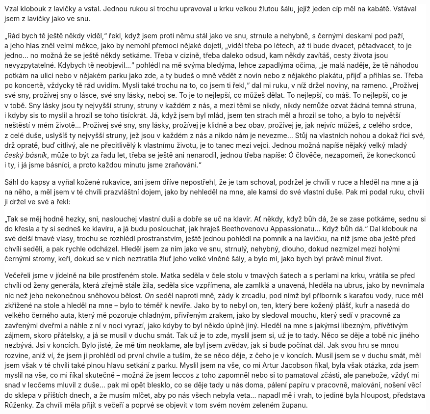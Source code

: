 Vzal klobouk z lavičky a vstal.
Jednou rukou si trochu upravoval u krku velkou žlutou šálu, jejíž jeden cíp měl na kabátě.
Vstával jsem z lavičky jako ve snu.

„Rád bych tě ještě někdy viděl,“ řekl, když jsem proti němu stál jako ve snu, strnule a nehybně, s černými deskami pod paží, a jeho hlas zněl velmi měkce, jako by nemohl přemoci nějaké dojetí, „viděl třeba po létech, až ti bude dvacet, pětadvacet, to je jedno… no možná že se ještě někdy setkáme.
Třeba v cizině, třeba daleko odsud, kam někdy zavítáš, cesty života jsou nevyzpytatelné.
Kdybych tě neobjevil…“ pohlédl na mě svýma bledýma, lehce zapadlýma očima, „je malá naděje, že tě náhodou potkám na ulici nebo v nějakém parku jako zde, a ty budeš o mně vědět z novin nebo z nějakého plakátu, přijď a přihlas se.
Třeba po koncertě, vždycky tě rád uvidím.
Mysli také trochu na to, co jsem ti řekl,“ dal mi ruku, v níž držel noviny, na rameno.
„Prožívej své sny, prožívej sny o lásce, své sny lásky, neboj se.
To je to nejlepší, co můžeš dělat.
To nejlepší, co máš.
To nejlepší, co je v tobě.
Sny lásky jsou ty nejvyšší struny, struny v každém z nás, a mezi těmi se nikdy, nikdy nemůže ozvat žádná temná struna, i kdyby sis to myslil a hrozil se toho tisíckrát.
Já, když jsem byl mlád, jsem ten strach měl a hrozil se toho, a bylo to největší neštěstí v mém životě… Prožívej své sny, sny lásky, prožívej je klidně a bez obav, prožívej je, jak nejvíc můžeš, z celého srdce, z celé duše, uslyšíš ty nejvyšší struny, jež jsou v každém z nás a nikdo nám je nevezme… Stůj na vlastních nohou a dokaž říci své, drž opratě, buď citlivý, ale ne přecitlivělý k vlastnímu životu, je to tanec mezi vejci.
Jednou možná napíše nějaký velký mladý _český básník_, může to být za řadu let, třeba se ještě ani nenarodil, jednou třeba napíše: Ó člověče, nezapomeň, že koneckonců i ty, i já jsme básníci, a proto každou minutu jsme zraňováni.“

Sáhl do kapsy a vyňal kožené rukavice, ani jsem dříve nepostřehl, že je tam schoval, podržel je chvíli v ruce a hleděl na mne a já na něho, a měl jsem v té chvíli prazvláštní dojem, jako by nehleděl na mne, ale kamsi do své vlastní duše.
Pak mi podal ruku, chvíli ji držel ve své a řekl:

„Tak se měj hodně hezky, sni, naslouchej vlastní duši a dobře se uč na klavír.
Ať někdy, když bůh dá, že se zase potkáme, sednu si do křesla a ty si sedneš ke klavíru, a já budu poslouchat, jak hraješ Beethovenovu Appassionatu… Když bůh dá.“
Dal klobouk na své delší tmavé vlasy, trochu se rozhlédl prostranstvím, ještě jednou pohlédl na pomník a na lavičku, na níž jsme oba ještě před chvílí seděli, a pak rychle odcházel.
Hleděl jsem za ním jako ve snu, strnulý, nehybný, dlouho, dokud nezmizel mezi holými černými stromy, keři, dokud se v nich neztratila žluť jeho velké vlněné šály, a bylo mi, jako bych byl právě minul život.

Večeřeli jsme v jídelně na bíle prostřeném stole.
Matka seděla v čele stolu v tmavých šatech a s perlami na krku, vrátila se před chvílí od ženy generála, která zřejmě stále žila, seděla sice vzpřímena, ale zamlklá a unavená, hleděla na ubrus, jako by nevnímala nic než jeho nekonečnou sněhovou bělost.
_On_ seděl naproti mně, zády k zrcadlu, pod nímž byl příborník s karafou vody, ruce měl zkřížené na stole a hleděl na mne – bylo to téměř k nevíře.
Jako by to nebyl on, ten, který bere kožený plášť, kufr a nasedá do velkého černého auta, který mě pozoruje chladným, přivřeným zrakem, jako by sledoval mouchu, který sedí v pracovně za zavřenými dveřmi a náhle z ní v noci vyrazí, jako kdyby to byl někdo úplně jiný.
Hleděl na mne s jakýmsi líbezným, přívětivým zájmem, skoro přátelsky, a já se musil v duchu smát.
Tak už je to zde, myslil jsem si, už je to tady.
Něco se děje a tobě nic jiného nezbývá.
Jsi v koncích. Bylo jisté, že mě tím neoklame, ale byl jsem zvědav, jak si bude počínat dál.
Jak svou hru se mnou rozvine, aniž ví, že jsem ji prohlédl od první chvíle a tuším, že se něco děje, z čeho je v koncích.
Musil jsem se v duchu smát, měl jsem však v té chvíli také plnou hlavu setkání z parku.
Myslil jsem na vše, co mi Artur Jacobson říkal, byla však otázka, zda jsem myslil na vše, co mi říkal skutečně – možná že jsem leccos z toho zapomněl nebo si to pamatoval zčásti, ale panebože, vždyť mi snad v lecčems mluvil z duše… pak mi opět blesklo, co se děje tady u nás doma, pálení papíru v pracovně, malování, nošení věcí do sklepa v příštích dnech, a že musím mlčet, aby po nás všech nebyla veta… napadl mě i vrah, to jediné byla hloupost, představa Růženky.
Za chvíli měla přijít s večeří a poprvé se objevit v tom svém novém zeleném županu.
